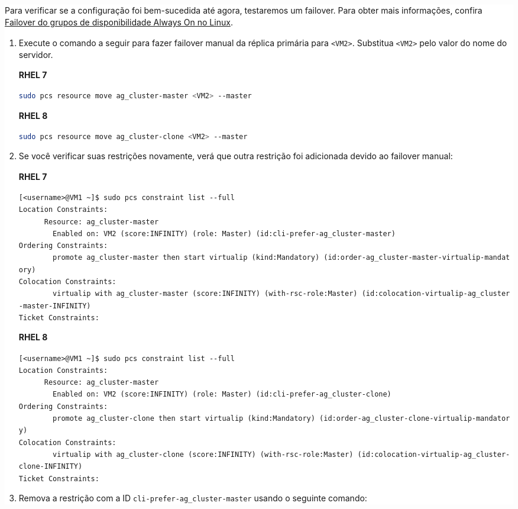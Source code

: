Para verificar se a configuração foi bem-sucedida até agora, testaremos um failover. Para obter mais informações, confira [Failover do grupos de disponibilidade Always On no Linux](/sql/linux/sql-server-linux-availability-group-failover-ha).

1. Execute o comando a seguir para fazer failover manual da réplica primária para `<VM2>`. Substitua `<VM2>` pelo valor do nome do servidor.

   **RHEL 7**
   
    ```bash
    sudo pcs resource move ag_cluster-master <VM2> --master
    ```

   **RHEL 8**
   
    ```bash
    sudo pcs resource move ag_cluster-clone <VM2> --master
    ```

2. Se você verificar suas restrições novamente, verá que outra restrição foi adicionada devido ao failover manual:
    
    **RHEL 7**
    
    ```output
    [<username>@VM1 ~]$ sudo pcs constraint list --full
    Location Constraints:
          Resource: ag_cluster-master
            Enabled on: VM2 (score:INFINITY) (role: Master) (id:cli-prefer-ag_cluster-master)
    Ordering Constraints:
            promote ag_cluster-master then start virtualip (kind:Mandatory) (id:order-ag_cluster-master-virtualip-mandatory)
    Colocation Constraints:
            virtualip with ag_cluster-master (score:INFINITY) (with-rsc-role:Master) (id:colocation-virtualip-ag_cluster-master-INFINITY)
    Ticket Constraints:
    ```

    **RHEL 8**
    
    ```output
    [<username>@VM1 ~]$ sudo pcs constraint list --full
    Location Constraints:
          Resource: ag_cluster-master
            Enabled on: VM2 (score:INFINITY) (role: Master) (id:cli-prefer-ag_cluster-clone)
    Ordering Constraints:
            promote ag_cluster-clone then start virtualip (kind:Mandatory) (id:order-ag_cluster-clone-virtualip-mandatory)
    Colocation Constraints:
            virtualip with ag_cluster-clone (score:INFINITY) (with-rsc-role:Master) (id:colocation-virtualip-ag_cluster-clone-INFINITY)
    Ticket Constraints:
    ```
    
3. Remova a restrição com a ID `cli-prefer-ag_cluster-master` usando o seguinte comando:
